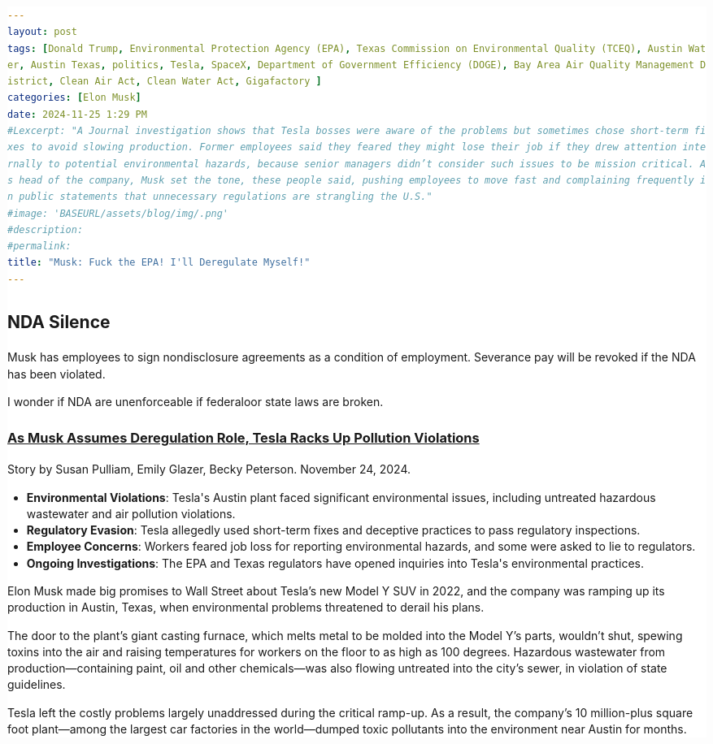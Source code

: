 ```yaml
---
layout: post
tags: [Donald Trump, Environmental Protection Agency (EPA), Texas Commission on Environmental Quality (TCEQ), Austin Water, Austin Texas, politics, Tesla, SpaceX, Department of Government Efficiency (DOGE), Bay Area Air Quality Management District, Clean Air Act, Clean Water Act, Gigafactory ]
categories: [Elon Musk]
date: 2024-11-25 1:29 PM
#Lexcerpt: "A Journal investigation shows that Tesla bosses were aware of the problems but sometimes chose short-term fixes to avoid slowing production. Former employees said they feared they might lose their job if they drew attention internally to potential environmental hazards, because senior managers didn’t consider such issues to be mission critical. As head of the company, Musk set the tone, these people said, pushing employees to move fast and complaining frequently in public statements that unnecessary regulations are strangling the U.S."
#image: 'BASEURL/assets/blog/img/.png'
#description:
#permalink:
title: "Musk: Fuck the EPA! I'll Deregulate Myself!"
---
```



## NDA Silence

Musk has employees to sign nondisclosure agreements as a condition of employment. Severance pay will be revoked if the NDA has been violated.

I wonder if NDA are un​en​force​able if federaloor state laws are broken. 

### [As Musk Assumes Deregulation Role, Tesla Racks Up Pollution Violations](https://www.wsj.com/business/autos/elon-musk-tesla-environment-1263cd60?mod=RSSMSN)

Story by Susan Pulliam, Emily Glazer, Becky Peterson. November 24, 2024.

- **Environmental Violations**: Tesla's Austin plant faced significant environmental issues, including untreated hazardous wastewater and air pollution violations.
- **Regulatory Evasion**: Tesla allegedly used short-term fixes and deceptive practices to pass regulatory inspections.
- **Employee Concerns**: Workers feared job loss for reporting environmental hazards, and some were asked to lie to regulators.
- **Ongoing Investigations**: The EPA and Texas regulators have opened inquiries into Tesla's environmental practices.

Elon Musk made big promises to Wall Street about Tesla’s new Model Y SUV in 2022, and the company was ramping up its production in Austin, Texas, when environmental problems threatened to derail his plans.

The door to the plant’s giant casting furnace, which melts metal to be molded into the Model Y’s parts, wouldn’t shut, spewing toxins into the air and raising temperatures for workers on the floor to as high as 100 degrees. Hazardous wastewater from production—containing paint, oil and other chemicals—was also flowing untreated into the city’s sewer, in violation of state guidelines.

Tesla left the costly problems largely unaddressed during the critical ramp-up. As a result, the company’s 10 million-plus square foot plant—among the largest car factories in the world—dumped toxic pollutants into the environment near Austin for months.
